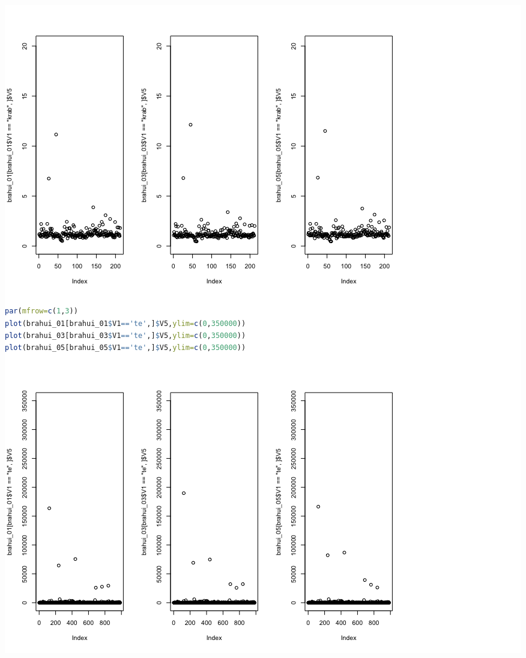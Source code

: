 ![](1_HumanTEs_simulations_files/figure-gfm/unnamed-chunk-9-2.png)

``` r
par(mfrow=c(1,3))
plot(brahui_01[brahui_01$V1=='te',]$V5,ylim=c(0,350000))
plot(brahui_03[brahui_03$V1=='te',]$V5,ylim=c(0,350000))
plot(brahui_05[brahui_05$V1=='te',]$V5,ylim=c(0,350000))
```

![](1_HumanTEs_simulations_files/figure-gfm/unnamed-chunk-9-3.png)
